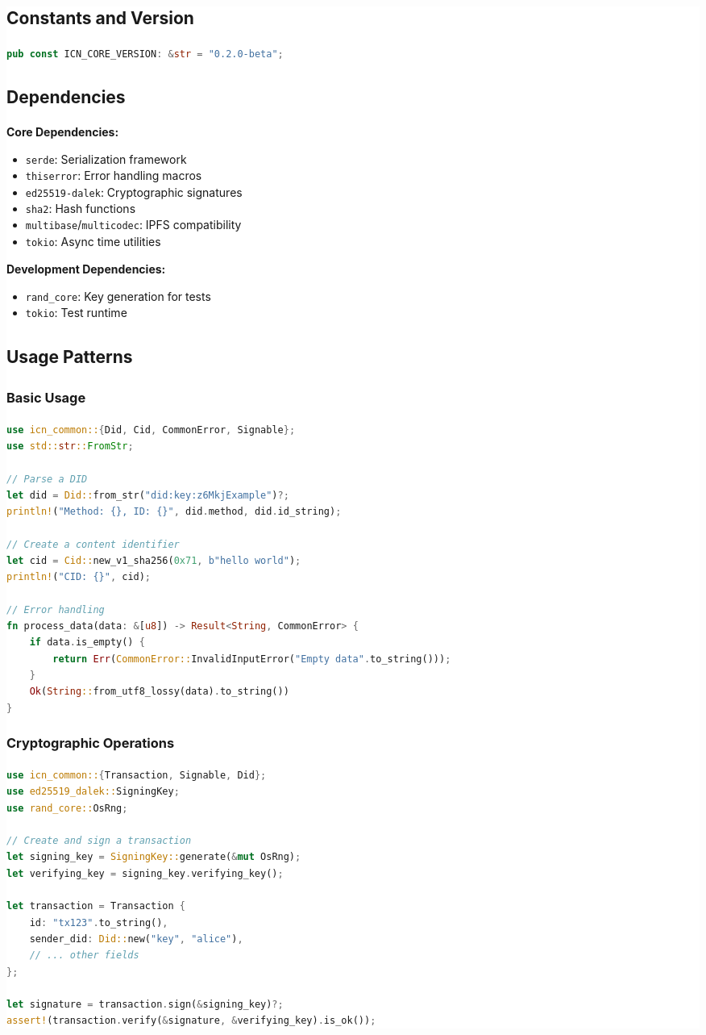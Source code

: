## Constants and Version

```rust
pub const ICN_CORE_VERSION: &str = "0.2.0-beta";
```

## Dependencies

**Core Dependencies:**
- `serde`: Serialization framework
- `thiserror`: Error handling macros
- `ed25519-dalek`: Cryptographic signatures
- `sha2`: Hash functions
- `multibase`/`multicodec`: IPFS compatibility
- `tokio`: Async time utilities

**Development Dependencies:**
- `rand_core`: Key generation for tests
- `tokio`: Test runtime

## Usage Patterns

### Basic Usage
```rust
use icn_common::{Did, Cid, CommonError, Signable};
use std::str::FromStr;

// Parse a DID
let did = Did::from_str("did:key:z6MkjExample")?;
println!("Method: {}, ID: {}", did.method, did.id_string);

// Create a content identifier
let cid = Cid::new_v1_sha256(0x71, b"hello world");
println!("CID: {}", cid);

// Error handling
fn process_data(data: &[u8]) -> Result<String, CommonError> {
    if data.is_empty() {
        return Err(CommonError::InvalidInputError("Empty data".to_string()));
    }
    Ok(String::from_utf8_lossy(data).to_string())
}
```

### Cryptographic Operations
```rust
use icn_common::{Transaction, Signable, Did};
use ed25519_dalek::SigningKey;
use rand_core::OsRng;

// Create and sign a transaction
let signing_key = SigningKey::generate(&mut OsRng);
let verifying_key = signing_key.verifying_key();

let transaction = Transaction {
    id: "tx123".to_string(),
    sender_did: Did::new("key", "alice"),
    // ... other fields
};

let signature = transaction.sign(&signing_key)?;
assert!(transaction.verify(&signature, &verifying_key).is_ok());
```
